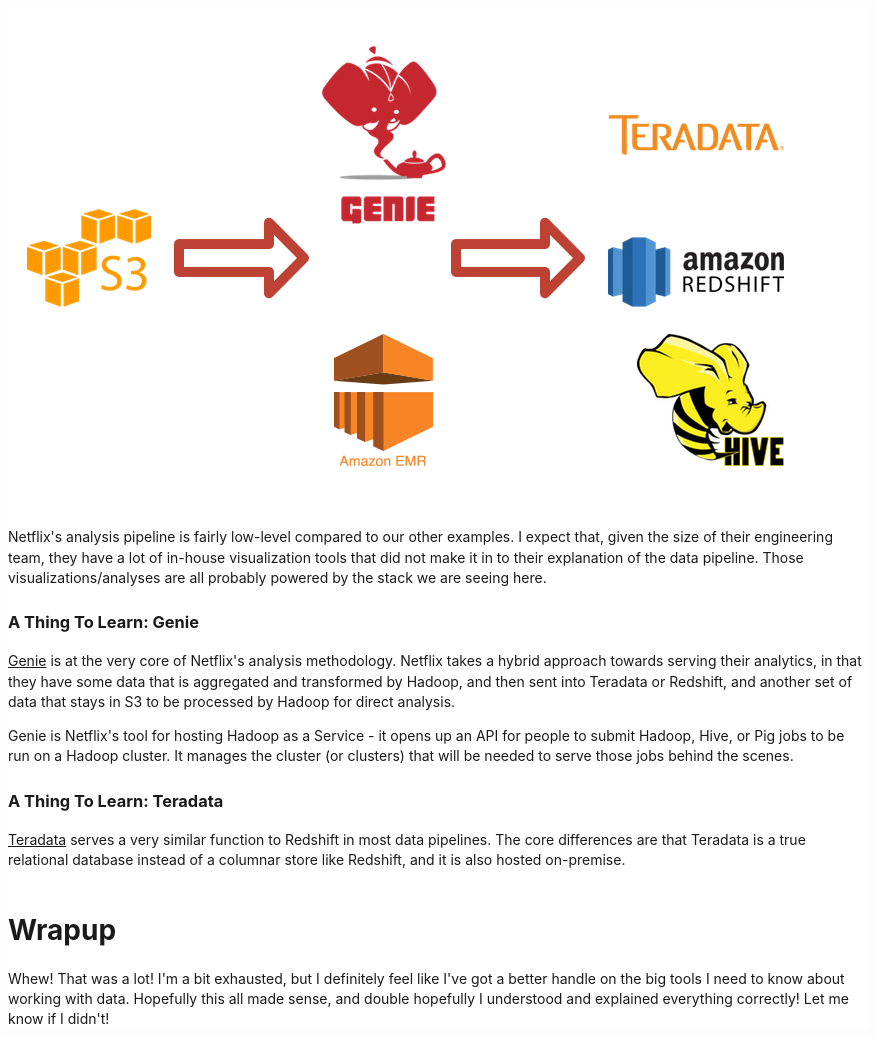 ![Netflix Analysis](/images/blog_images/netflix_analysis.png)

Netflix's analysis pipeline is fairly low-level compared to our other examples. I expect that, given the size of their engineering team, they have a lot of in-house visualization tools that did not make it in to their explanation of the data pipeline. Those visualizations/analyses are all probably powered by the stack we are seeing here.

### **A Thing To Learn: Genie**

[Genie](https://github.com/Netflix/Genie) is at the very core of Netflix's analysis methodology. Netflix takes a hybrid approach towards serving their analytics, in that they have some data that is aggregated and transformed by Hadoop, and then sent into Teradata or Redshift, and another set of data that stays in S3 to be processed by Hadoop for direct analysis.

Genie is Netflix's tool for hosting Hadoop as a Service - it opens up an API for people to submit Hadoop, Hive, or Pig jobs to be run on a Hadoop cluster. It manages the cluster (or clusters) that will be needed to serve those jobs behind the scenes.

### **A Thing To Learn: Teradata**

[Teradata](http://www.teradata.com/) serves a very similar function to Redshift in most data pipelines. The core differences are that Teradata is a true relational database instead of a columnar store like Redshift, and it is also hosted on-premise.


# Wrapup

Whew! That was a lot! I'm a bit exhausted, but I definitely feel like I've got a better handle on the big tools I need to know about working with data. Hopefully this all made sense, and double hopefully I understood and explained everything correctly! Let me know if I didn't!
